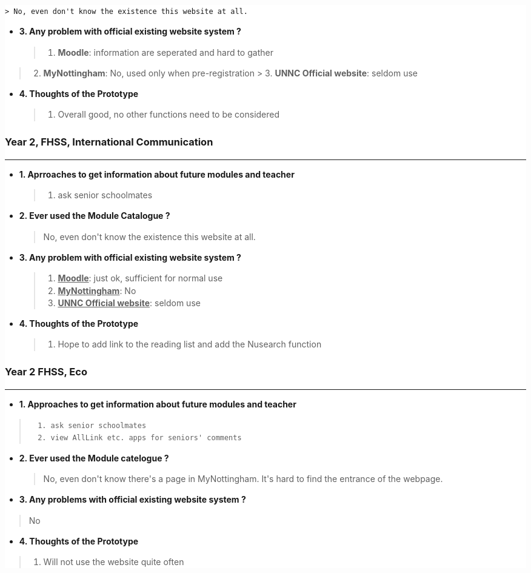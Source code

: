     > No, even don't know the existence this website at all.

  * **3. Any problem with official existing website system ?**
  
    > 1. **Moodle**: information are seperated and hard to gather
  > 2. **MyNottingham**: No, used only when pre-registration
    > 3. **UNNC Official website**: seldom use

  * **4. Thoughts of the Prototype**

    > 1. Overall good, no other functions need to be considered
  
  

### <span id="Y2_FHSS_IC">Year 2, FHSS, International Communication</span>

----

* **1. Aprroaches to get information about future modules and teacher**

  > 1. ask senior schoolmates

* **2. Ever used the Module Catalogue ?**

  > No, even don't know the existence this website at all.

* **3. Any problem with official existing website system ?**

  > 1. <u>**Moodle**</u>: just ok, sufficient for normal use
  > 2. <u>**MyNottingham**</u>: No
  > 3. <u>**UNNC Official website**</u>: seldom use

* **4. Thoughts of the Prototype**

  > 1. Hope to add link to the reading list and add the Nusearch function




### <span id="Y2_FHSS_ECO">Year 2 FHSS, Eco</span>

***

* **1. Approaches to get information about future modules and teacher**

>  		1. ask senior schoolmates
>  		2. view AllLink etc. apps for seniors' comments

* **2. Ever used the Module catelogue ?**

  > No, even don't know there's a page in MyNottingham. It's hard to find the entrance of the webpage.

* **3. Any problems with official existing website system ?**

> No

* **4. Thoughts of the Prototype**

> 1. Will not use the website quite often

